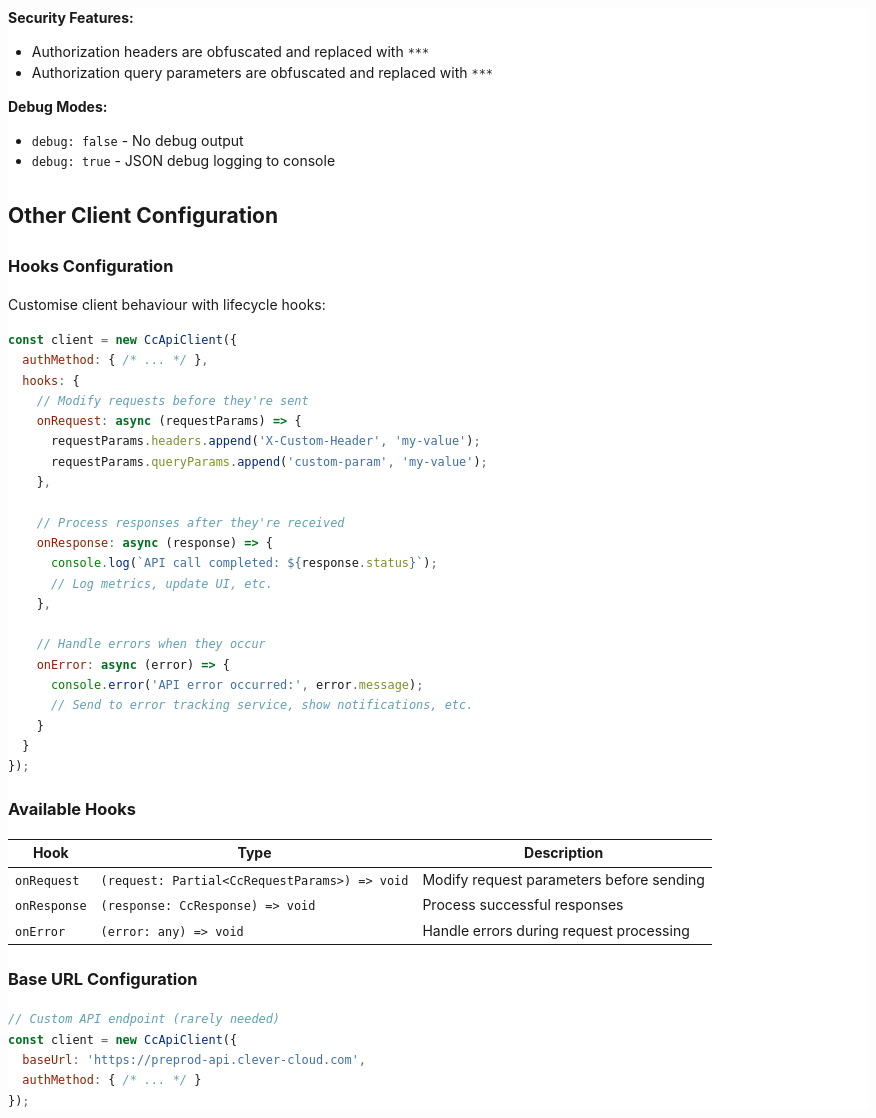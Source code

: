 **Security Features:**
- Authorization headers are obfuscated and replaced with `***`
- Authorization query parameters are obfuscated and replaced with `***`

**Debug Modes:**
- `debug: false` - No debug output
- `debug: true` - JSON debug logging to console

## Other Client Configuration

### Hooks Configuration

Customise client behaviour with lifecycle hooks:

```javascript
const client = new CcApiClient({
  authMethod: { /* ... */ },
  hooks: {
    // Modify requests before they're sent
    onRequest: async (requestParams) => {
      requestParams.headers.append('X-Custom-Header', 'my-value');
      requestParams.queryParams.append('custom-param', 'my-value');
    },

    // Process responses after they're received
    onResponse: async (response) => {
      console.log(`API call completed: ${response.status}`);
      // Log metrics, update UI, etc.
    },

    // Handle errors when they occur
    onError: async (error) => {
      console.error('API error occurred:', error.message);
      // Send to error tracking service, show notifications, etc.
    }
  }
});
```

### Available Hooks

| Hook         | Type                                          | Description                              |
|--------------|-----------------------------------------------|------------------------------------------|
| `onRequest`  | `(request: Partial<CcRequestParams>) => void` | Modify request parameters before sending |
| `onResponse` | `(response: CcResponse) => void`              | Process successful responses             |
| `onError`    | `(error: any) => void`                        | Handle errors during request processing  |

### Base URL Configuration

```javascript
// Custom API endpoint (rarely needed)
const client = new CcApiClient({
  baseUrl: 'https://preprod-api.clever-cloud.com',
  authMethod: { /* ... */ }
});
```
